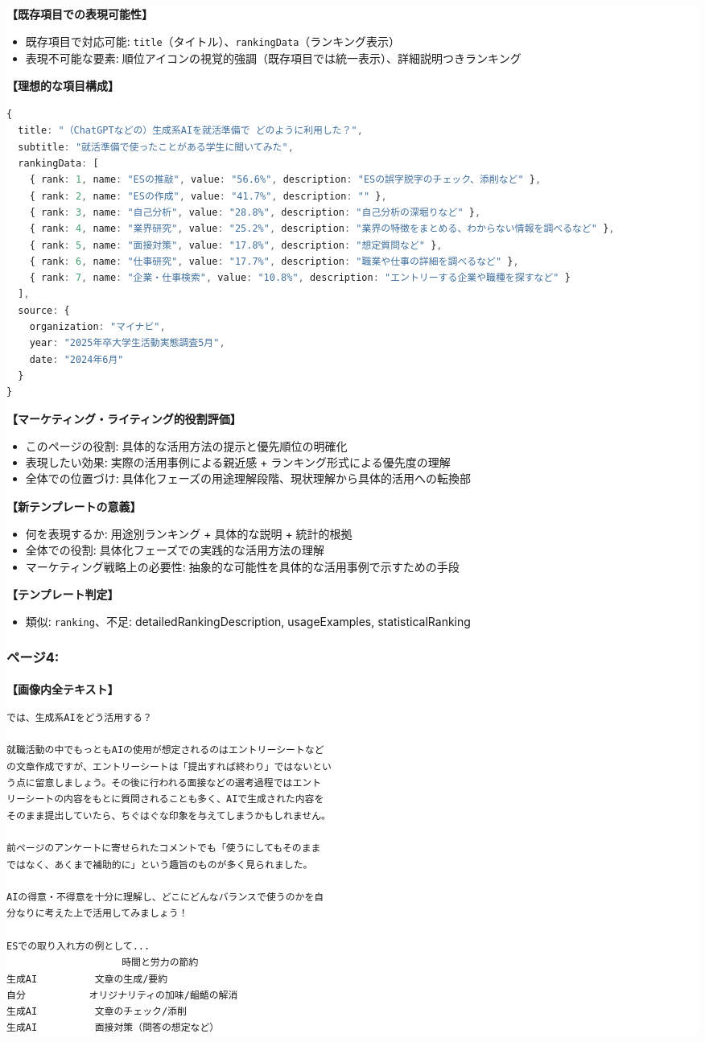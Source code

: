 **【既存項目での表現可能性】**
- 既存項目で対応可能: `title`（タイトル）、`rankingData`（ランキング表示）
- 表現不可能な要素: 順位アイコンの視覚的強調（既存項目では統一表示）、詳細説明つきランキング

**【理想的な項目構成】**
```typescript
{
  title: "（ChatGPTなどの）生成系AIを就活準備で どのように利用した？",
  subtitle: "就活準備で使ったことがある学生に聞いてみた",
  rankingData: [
    { rank: 1, name: "ESの推敲", value: "56.6%", description: "ESの誤字脱字のチェック、添削など" },
    { rank: 2, name: "ESの作成", value: "41.7%", description: "" },
    { rank: 3, name: "自己分析", value: "28.8%", description: "自己分析の深堀りなど" },
    { rank: 4, name: "業界研究", value: "25.2%", description: "業界の特徴をまとめる、わからない情報を調べるなど" },
    { rank: 5, name: "面接対策", value: "17.8%", description: "想定質問など" },
    { rank: 6, name: "仕事研究", value: "17.7%", description: "職業や仕事の詳細を調べるなど" },
    { rank: 7, name: "企業・仕事検索", value: "10.8%", description: "エントリーする企業や職種を探すなど" }
  ],
  source: {
    organization: "マイナビ",
    year: "2025年卒大学生活動実態調査5月",
    date: "2024年6月"
  }
}
```

**【マーケティング・ライティング的役割評価】**
- このページの役割: 具体的な活用方法の提示と優先順位の明確化
- 表現したい効果: 実際の活用事例による親近感 + ランキング形式による優先度の理解
- 全体での位置づけ: 具体化フェーズの用途理解段階、現状理解から具体的活用への転換部

**【新テンプレートの意義】**
- 何を表現するか: 用途別ランキング + 具体的な説明 + 統計的根拠
- 全体での役割: 具体化フェーズでの実践的な活用方法の理解
- マーケティング戦略上の必要性: 抽象的な可能性を具体的な活用事例で示すための手段

**【テンプレート判定】**
- 類似: `ranking`、不足: detailedRankingDescription, usageExamples, statisticalRanking

### ページ4:
**【画像内全テキスト】**
```
では、生成系AIをどう活用する？

就職活動の中でもっともAIの使用が想定されるのはエントリーシートなど
の文章作成ですが、エントリーシートは「提出すれば終わり」ではないとい
う点に留意しましょう。その後に行われる面接などの選考過程ではエント
リーシートの内容をもとに質問されることも多く、AIで生成された内容を
そのまま提出していたら、ちぐはぐな印象を与えてしまうかもしれません。

前ページのアンケートに寄せられたコメントでも「使うにしてもそのまま
ではなく、あくまで補助的に」という趣旨のものが多く見られました。

AIの得意・不得意を十分に理解し、どこにどんなバランスで使うのかを自
分なりに考えた上で活用してみましょう！

ESでの取り入れ方の例として...
                    時間と労力の節約
生成AI          文章の生成/要約
自分           オリジナリティの加味/齟齬の解消
生成AI          文章のチェック/添削
生成AI          面接対策（問答の想定など）
```
